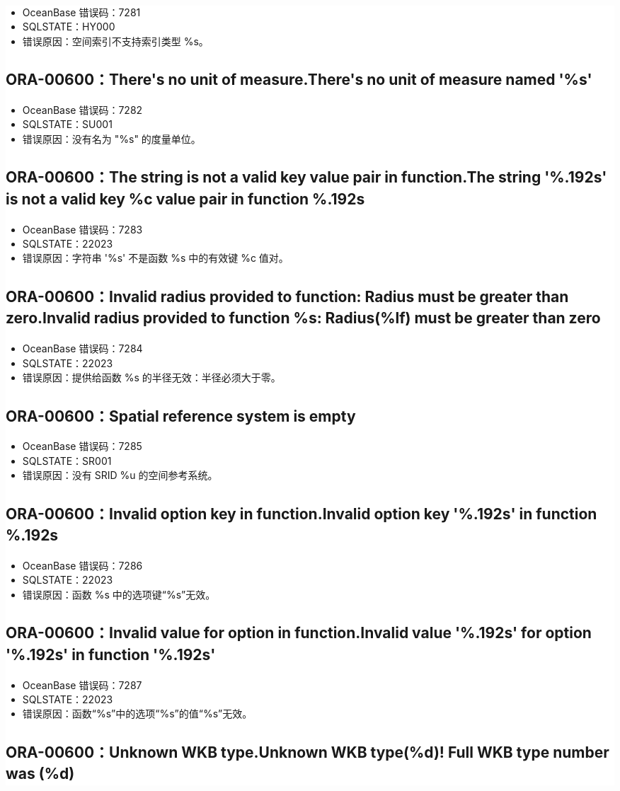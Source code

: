 * OceanBase 错误码：7281
* SQLSTATE：HY000
* 错误原因：空间索引不支持索引类型 %s。

## ORA-00600：There\'s no unit of measure.There\'s no unit of measure named \'%s\'

* OceanBase 错误码：7282
* SQLSTATE：SU001
* 错误原因：没有名为 "%s" 的度量单位。

## ORA-00600：The string is not a valid key value pair in function.The string \'%.192s\' is not a valid key %c value pair in function %.192s

* OceanBase 错误码：7283
* SQLSTATE：22023
* 错误原因：字符串 '%s' 不是函数 %s 中的有效键 %c 值对。

## ORA-00600：Invalid radius provided to function: Radius must be greater than zero.Invalid radius provided to function %s: Radius(%lf) must be greater than zero

* OceanBase 错误码：7284
* SQLSTATE：22023
* 错误原因：提供给函数 %s 的半径无效：半径必须大于零。

## ORA-00600：Spatial reference system is empty

* OceanBase 错误码：7285
* SQLSTATE：SR001
* 错误原因：没有 SRID %u 的空间参考系统。

## ORA-00600：Invalid option key in function.Invalid option key \'%.192s\' in function %.192s

* OceanBase 错误码：7286
* SQLSTATE：22023
* 错误原因：函数 %s 中的选项键“%s”无效。

## ORA-00600：Invalid value for option in function.Invalid value \'%.192s\' for option \'%.192s\' in function \'%.192s\'

* OceanBase 错误码：7287
* SQLSTATE：22023
* 错误原因：函数“%s”中的选项“%s”的值“%s”无效。

## ORA-00600：Unknown WKB type.Unknown WKB type(%d)! Full WKB type number was (%d)
